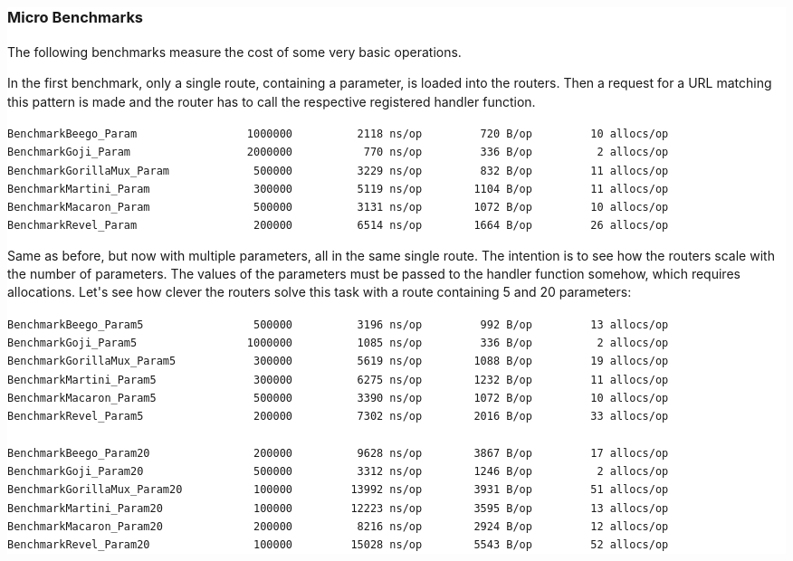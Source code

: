 ### Micro Benchmarks

The following benchmarks measure the cost of some very basic operations.

In the first benchmark, only a single route, containing a parameter, is loaded into the routers. Then a request for a URL matching this pattern is made and the router has to call the respective registered handler function.

```
BenchmarkBeego_Param            	 1000000	      2118 ns/op	     720 B/op	      10 allocs/op
BenchmarkGoji_Param             	 2000000	       770 ns/op	     336 B/op	       2 allocs/op
BenchmarkGorillaMux_Param       	  500000	      3229 ns/op	     832 B/op	      11 allocs/op
BenchmarkMartini_Param          	  300000	      5119 ns/op	    1104 B/op	      11 allocs/op
BenchmarkMacaron_Param          	  500000	      3131 ns/op	    1072 B/op	      10 allocs/op
BenchmarkRevel_Param            	  200000	      6514 ns/op	    1664 B/op	      26 allocs/op
```

Same as before, but now with multiple parameters, all in the same single route. The intention is to see how the routers scale with the number of parameters. The values of the parameters must be passed to the handler function somehow, which requires allocations. Let's see how clever the routers solve this task with a route containing 5 and 20 parameters:

```
BenchmarkBeego_Param5           	  500000	      3196 ns/op	     992 B/op	      13 allocs/op
BenchmarkGoji_Param5            	 1000000	      1085 ns/op	     336 B/op	       2 allocs/op
BenchmarkGorillaMux_Param5      	  300000	      5619 ns/op	    1088 B/op	      19 allocs/op
BenchmarkMartini_Param5         	  300000	      6275 ns/op	    1232 B/op	      11 allocs/op
BenchmarkMacaron_Param5         	  500000	      3390 ns/op	    1072 B/op	      10 allocs/op
BenchmarkRevel_Param5           	  200000	      7302 ns/op	    2016 B/op	      33 allocs/op

BenchmarkBeego_Param20          	  200000	      9628 ns/op	    3867 B/op	      17 allocs/op
BenchmarkGoji_Param20           	  500000	      3312 ns/op	    1246 B/op	       2 allocs/op
BenchmarkGorillaMux_Param20     	  100000	     13992 ns/op	    3931 B/op	      51 allocs/op
BenchmarkMartini_Param20        	  100000	     12223 ns/op	    3595 B/op	      13 allocs/op
BenchmarkMacaron_Param20        	  200000	      8216 ns/op	    2924 B/op	      12 allocs/op
BenchmarkRevel_Param20          	  100000	     15028 ns/op	    5543 B/op	      52 allocs/op
```
